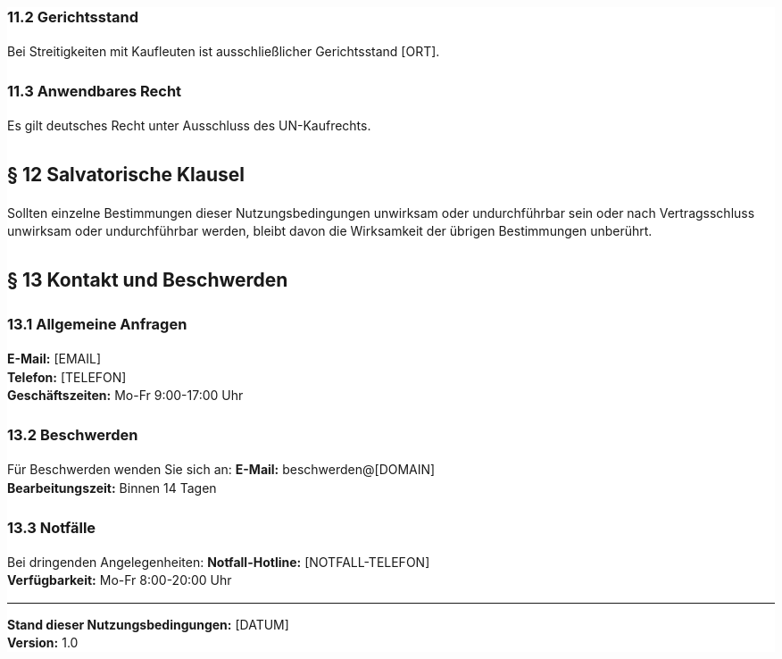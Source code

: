 ### 11.2 Gerichtsstand
Bei Streitigkeiten mit Kaufleuten ist ausschließlicher Gerichtsstand [ORT].

### 11.3 Anwendbares Recht
Es gilt deutsches Recht unter Ausschluss des UN-Kaufrechts.

## § 12 Salvatorische Klausel

Sollten einzelne Bestimmungen dieser Nutzungsbedingungen unwirksam oder undurchführbar sein oder nach Vertragsschluss unwirksam oder undurchführbar werden, bleibt davon die Wirksamkeit der übrigen Bestimmungen unberührt.

## § 13 Kontakt und Beschwerden

### 13.1 Allgemeine Anfragen
**E-Mail:** [EMAIL]  
**Telefon:** [TELEFON]  
**Geschäftszeiten:** Mo-Fr 9:00-17:00 Uhr

### 13.2 Beschwerden
Für Beschwerden wenden Sie sich an:
**E-Mail:** beschwerden@[DOMAIN]  
**Bearbeitungszeit:** Binnen 14 Tagen

### 13.3 Notfälle
Bei dringenden Angelegenheiten:
**Notfall-Hotline:** [NOTFALL-TELEFON]  
**Verfügbarkeit:** Mo-Fr 8:00-20:00 Uhr

---

**Stand dieser Nutzungsbedingungen:** [DATUM]  
**Version:** 1.0